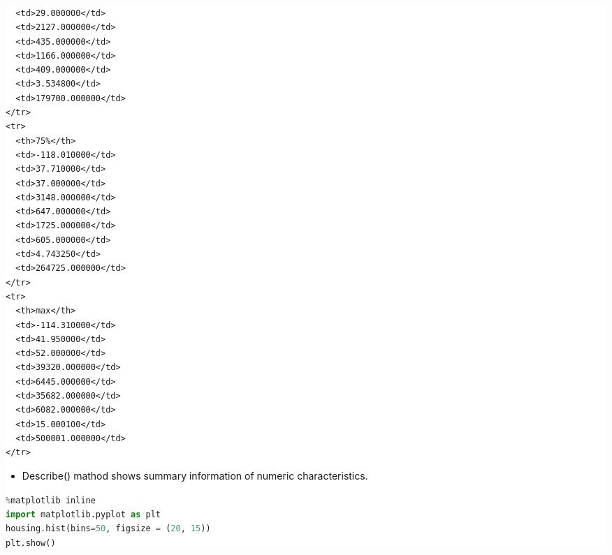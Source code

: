       <td>29.000000</td>
      <td>2127.000000</td>
      <td>435.000000</td>
      <td>1166.000000</td>
      <td>409.000000</td>
      <td>3.534800</td>
      <td>179700.000000</td>
    </tr>
    <tr>
      <th>75%</th>
      <td>-118.010000</td>
      <td>37.710000</td>
      <td>37.000000</td>
      <td>3148.000000</td>
      <td>647.000000</td>
      <td>1725.000000</td>
      <td>605.000000</td>
      <td>4.743250</td>
      <td>264725.000000</td>
    </tr>
    <tr>
      <th>max</th>
      <td>-114.310000</td>
      <td>41.950000</td>
      <td>52.000000</td>
      <td>39320.000000</td>
      <td>6445.000000</td>
      <td>35682.000000</td>
      <td>6082.000000</td>
      <td>15.000100</td>
      <td>500001.000000</td>
    </tr>
  </tbody>
</table>
</div>



- Describe() mathod shows summary information of numeric characteristics.


```python
%matplotlib inline
import matplotlib.pyplot as plt
housing.hist(bins=50, figsize = (20, 15))
plt.show()
```


    